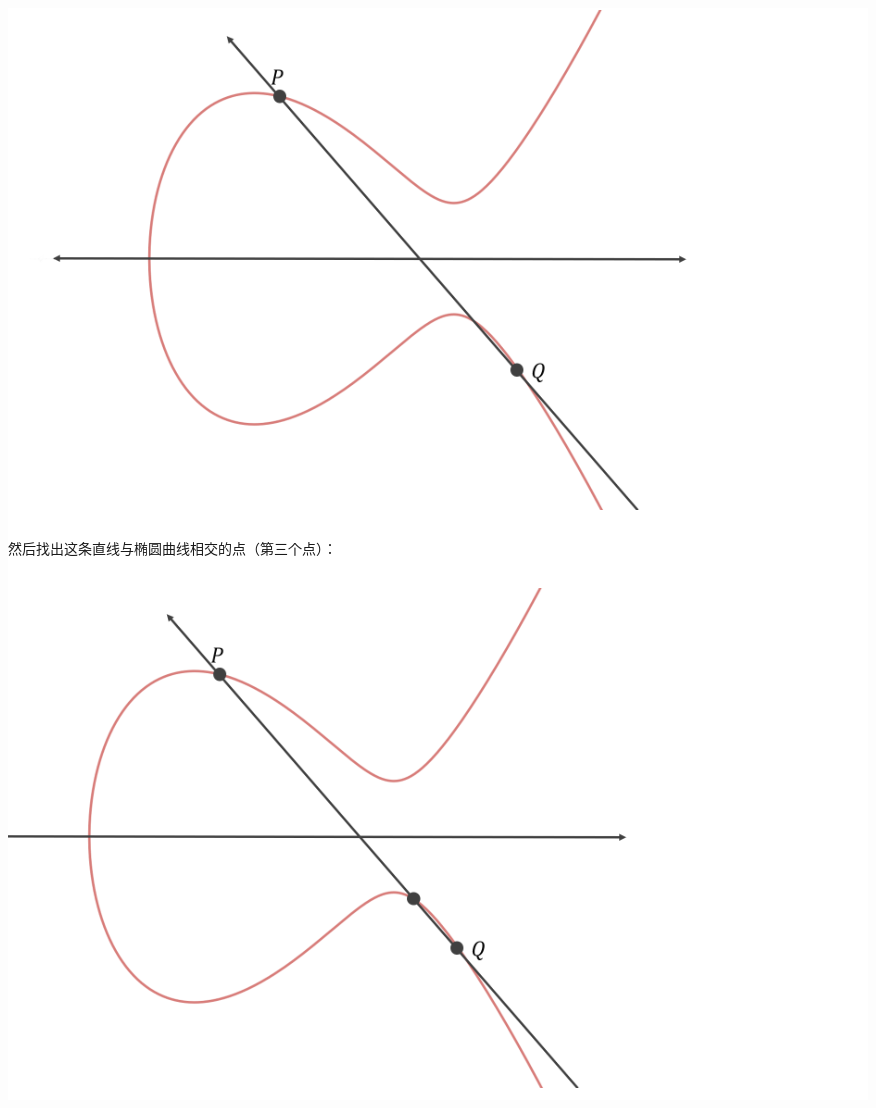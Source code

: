 ![image-20250709194343681](.\images\image-20250709194343681.png)

然后找出这条直线与椭圆曲线相交的点（第三个点）：

![image-20250709194355985](.\images\image-20250709194355985.png)
